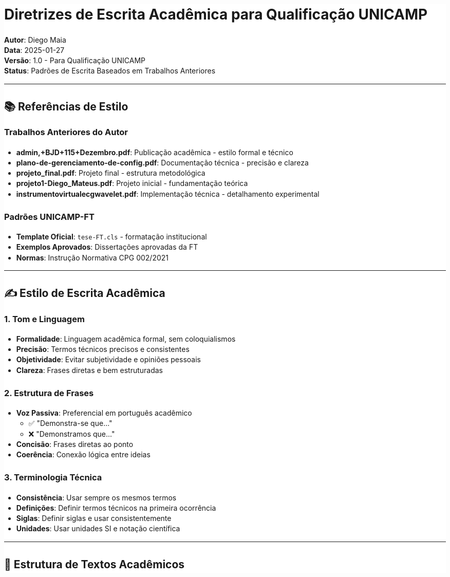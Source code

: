 # Diretrizes de Escrita Acadêmica para Qualificação UNICAMP

**Autor**: Diego Maia  
**Data**: 2025-01-27  
**Versão**: 1.0 - Para Qualificação UNICAMP  
**Status**: Padrões de Escrita Baseados em Trabalhos Anteriores  

---

## 📚 Referências de Estilo

### Trabalhos Anteriores do Autor
- **admin,+BJD+115+Dezembro.pdf**: Publicação acadêmica - estilo formal e técnico
- **plano-de-gerenciamento-de-config.pdf**: Documentação técnica - precisão e clareza
- **projeto_final.pdf**: Projeto final - estrutura metodológica
- **projeto1-Diego_Mateus.pdf**: Projeto inicial - fundamentação teórica
- **instrumentovirtualecgwavelet.pdf**: Implementação técnica - detalhamento experimental

### Padrões UNICAMP-FT
- **Template Oficial**: `tese-FT.cls` - formatação institucional
- **Exemplos Aprovados**: Dissertações aprovadas da FT
- **Normas**: Instrução Normativa CPG 002/2021

---

## ✍️ Estilo de Escrita Acadêmica

### 1. Tom e Linguagem
- **Formalidade**: Linguagem acadêmica formal, sem coloquialismos
- **Precisão**: Termos técnicos precisos e consistentes
- **Objetividade**: Evitar subjetividade e opiniões pessoais
- **Clareza**: Frases diretas e bem estruturadas

### 2. Estrutura de Frases
- **Voz Passiva**: Preferencial em português acadêmico
  - ✅ "Demonstra-se que..."
  - ❌ "Demonstramos que..."
- **Concisão**: Frases diretas ao ponto
- **Coerência**: Conexão lógica entre ideias

### 3. Terminologia Técnica
- **Consistência**: Usar sempre os mesmos termos
- **Definições**: Definir termos técnicos na primeira ocorrência
- **Siglas**: Definir siglas e usar consistentemente
- **Unidades**: Usar unidades SI e notação científica

---

## 📖 Estrutura de Textos Acadêmicos
